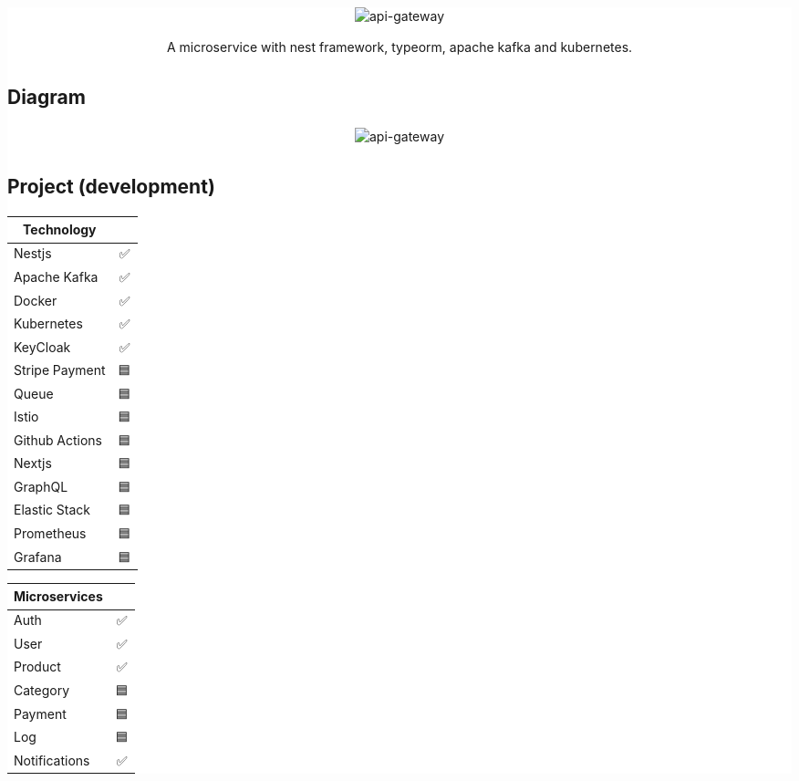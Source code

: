 <p align="center">
  <img src="https://raw.githubusercontent.com/newerton/images/main/api-gateway/header.png" width="100%" alt="api-gateway" />
</p>

<p align="center">A microservice with nest framework, typeorm, apache kafka and kubernetes.</p>

## Diagram

<p align="center">
  <img src="https://raw.githubusercontent.com/newerton/images/main/api-gateway/diagram.png" width="100%" alt="api-gateway" />
</p>


## Project (development)

| Technology          |   |
|---------------------|:--------:|
| Nestjs              | ✅     |
| Apache Kafka        | ✅     |
| Docker              | ✅     |
| Kubernetes          | ✅     |
| KeyCloak            | ✅     |
| Stripe Payment      | 🟦     |
| Queue               | 🟦     |
| Istio               | 🟦     |
| Github Actions      | 🟦     |
| Nextjs              | 🟦     |
| GraphQL             | 🟦     |
| Elastic Stack       | 🟦     |
| Prometheus          | 🟦     |
| Grafana             | 🟦     |

| Microservices   |   |
|----------------|:--------:|
| Auth           | ✅     |
| User           | ✅     |
| Product        | ✅     |
| Category       | 🟦     |
| Payment        | 🟦     |
| Log            | 🟦     |
| Notifications  | ✅     |
